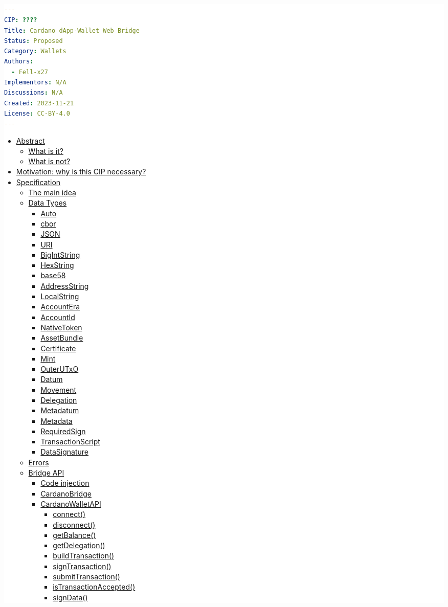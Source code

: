 ```yaml
---
CIP: ????
Title: Cardano dApp-Wallet Web Bridge
Status: Proposed
Category: Wallets
Authors:
  - Fell-x27
Implementors: N/A
Discussions: N/A
Created: 2023-11-21
License: CC-BY-4.0
---
```



  * [Abstract](#abstract)
    * [What is it?](#what-is-it)
    * [What is not?](#what-is-not)
  * [Motivation: why is this CIP necessary?](#motivation-why-is-this-cip-necessary)
  * [Specification](#specification)
    * [The main idea](#the-main-idea)
    * [Data Types](#data-types)
      * [Auto](#auto)
      * [cbor<T>](#cbort)
      * [JSON](#json)
      * [URI](#uri)
      * [BigIntString](#bigintstring)
      * [HexString](#hexstring)
      * [base58](#base58)
      * [AddressString](#addressstring)
      * [LocalString](#localstring)
      * [AccountEra](#accountera)
      * [AccountId](#accountid)
      * [NativeToken](#nativetoken)
      * [AssetBundle](#assetbundle)
      * [Certificate](#certificate)
      * [Mint](#mint)
      * [OuterUTxO](#outerutxo)
      * [Datum](#datum)
      * [Movement](#movement)
      * [Delegation](#delegation)
      * [Metadatum](#metadatum)
      * [Metadata](#metadata)
      * [RequiredSign](#requiredsign)
      * [TransactionScript](#transactionscript)
      * [DataSignature](#datasignature)
    * [Errors](#errors)
    * [Bridge API](#bridge-api)
      * [Code injection](#code-injection)
      * [CardanoBridge](#cardanobridge)
      * [CardanoWalletAPI](#cardanowalletapi)
        * [connect()](#connectnetworkmagic-number-accountid-accountid-promiseaccountid)
        * [disconnect()](#disconnectaccountid-accountid-promisevoid)
        * [getBalance()](#getbalanceaccountid-accountid-promiseassetbundle)
        * [getDelegation()](#getdelegationaccountid-accountid-promisedelegation)
        * [buildTransaction()](#buildtransactiontx-transactionscript-accountid-accountid-promise-transaction-cbortransaction-txhash-hexstring-)
        * [signTransaction()](#signtransactiontxhash-hexstring-accountid-accountid-outerwitnesses-cborwitnessset-promisecborwitnessset)
        * [submitTransaction()](#submittransactiontxhash-hexstring-accountid-accountid-promisehexstring)
        * [isTransactionAccepted()](#istransactionacceptedtxhash-hexstring-promisenumber)
        * [signData()](#signdatapayload-hexstring-accountid-accountid-withstakekey-boolean-promisedatasignature)